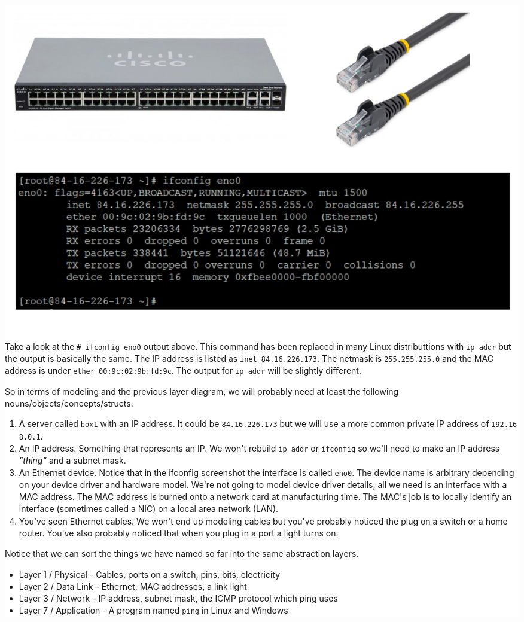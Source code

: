 <img alt="Network Interactions" style="width: 100%; margin: auto;" src="/uploads/2024/networking_interactions.jpg" />

Take a look at the `# ifconfig eno0` output above.  This command has been replaced in many Linux distributtions with `ip addr` but the output is basically the same.  The IP address is listed as `inet 84.16.226.173`.  The netmask is `255.255.255.0` and the MAC address is under `ether 00:9c:02:9b:fd:9c`.  The output for `ip addr` will be slightly different.

So in terms of modeling and the previous layer diagram, we will probably need at least the following nouns/objects/concepts/structs:

1. A server called `box1` with an IP address.  It could be `84.16.226.173` but we will use a more common private IP address of `192.168.0.1`.
1. An IP address.  Something that represents an IP.  We won't rebuild `ip addr` or `ifconfig` so we'll need to make an IP address _"thing"_ and a subnet mask.
1. An Ethernet device.  Notice that in the ifconfig screenshot the interface is called `eno0`.  The device name is arbitrary depending on your device driver and hardware model.  We're not going to model device driver details, all we need is an interface with a MAC address.  The MAC address is burned onto a network card at manufacturing time.  The MAC's job is to locally identify an interface (sometimes called a NIC) on a local area network (LAN).
1. You've seen Ethernet cables.  We won't end up modeling cables but you've probably noticed the plug on a switch or a home router.  You've also probably noticed that when you plug in a port a light turns on.

Notice that we can sort the things we have named so far into the same abstraction layers.

* Layer 1 / Physical - Cables, ports on a switch, pins, bits, electricity
* Layer 2 / Data Link - Ethernet, MAC addresses, a link light
* Layer 3 / Network - IP address, subnet mask, the ICMP protocol which ping uses
* Layer 7 / Application - A program named `ping` in Linux and Windows
